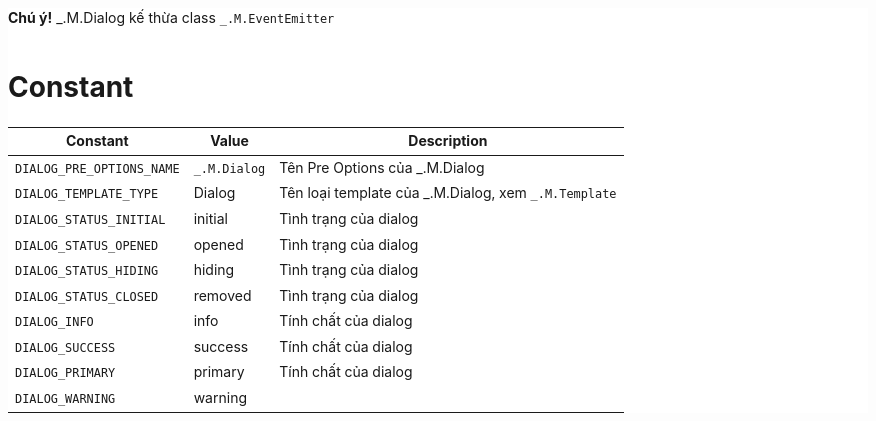 <div class="alert alert-info">
    <strong>Chú ý!</strong> _.M.Dialog kế thừa class <code>_.M.EventEmitter</code>
</div>

# Constant
<table class="table table-striped">
    <thead>
    <tr>
        <th>Constant</th>
        <th>Value</th>
        <th>Description</th>
    </tr>
    </thead>
    <tbody>
    <tr>
        <td><code>DIALOG_PRE_OPTIONS_NAME</code></td>
        <td><code>_.M.Dialog</code></td>
        <td>Tên Pre Options của _.M.Dialog</td>
    </tr>
    <tr>
        <td><code>DIALOG_TEMPLATE_TYPE</code></td>
        <td>Dialog</td>
        <td>Tên loại template của _.M.Dialog, xem <code>_.M.Template</code></td>
    </tr>
    <tr>
        <td><code>DIALOG_STATUS_INITIAL</code></td>
        <td>initial</td>
        <td>Tình trạng của dialog</td>
    </tr>
    <tr>
        <td><code>DIALOG_STATUS_OPENED</code></td>
        <td>opened</td>
        <td>Tình trạng của dialog</td>
    </tr>
    <tr>
        <td><code>DIALOG_STATUS_HIDING</code></td>
        <td>hiding</td>
        <td>Tình trạng của dialog</td>
    </tr>
    <tr>
        <td><code>DIALOG_STATUS_CLOSED</code></td>
        <td>removed</td>
        <td>Tình trạng của dialog</td>
    </tr>
    <tr>
        <td><code>DIALOG_INFO</code></td>
        <td>info</td>
        <td>Tính chất của dialog</td>
    </tr>
    <tr>
        <td><code>DIALOG_SUCCESS</code></td>
        <td>success</td>
        <td>Tính chất của dialog</td>
    </tr>
    <tr>
        <td><code>DIALOG_PRIMARY</code></td>
        <td>primary</td>
        <td>Tính chất của dialog</td>
    </tr>
    <tr>
        <td><code>DIALOG_WARNING</code></td>
        <td>warning</td>